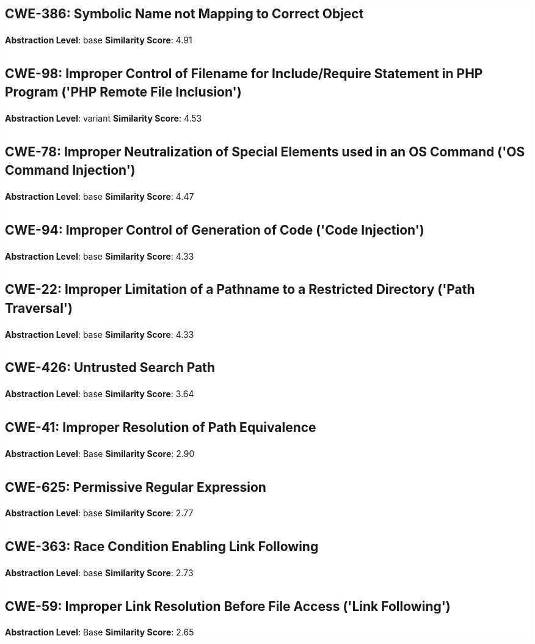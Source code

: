 ## CWE-386: Symbolic Name not Mapping to Correct Object
**Abstraction Level**: base
**Similarity Score**: 4.91

## CWE-98: Improper Control of Filename for Include/Require Statement in PHP Program ('PHP Remote File Inclusion')
**Abstraction Level**: variant
**Similarity Score**: 4.53

## CWE-78: Improper Neutralization of Special Elements used in an OS Command ('OS Command Injection')
**Abstraction Level**: base
**Similarity Score**: 4.47

## CWE-94: Improper Control of Generation of Code ('Code Injection')
**Abstraction Level**: base
**Similarity Score**: 4.33

## CWE-22: Improper Limitation of a Pathname to a Restricted Directory ('Path Traversal')
**Abstraction Level**: base
**Similarity Score**: 4.33

## CWE-426: Untrusted Search Path
**Abstraction Level**: base
**Similarity Score**: 3.64

## CWE-41: Improper Resolution of Path Equivalence
**Abstraction Level**: Base
**Similarity Score**: 2.90

## CWE-625: Permissive Regular Expression
**Abstraction Level**: base
**Similarity Score**: 2.77

## CWE-363: Race Condition Enabling Link Following
**Abstraction Level**: base
**Similarity Score**: 2.73

## CWE-59: Improper Link Resolution Before File Access ('Link Following')
**Abstraction Level**: Base
**Similarity Score**: 2.65
